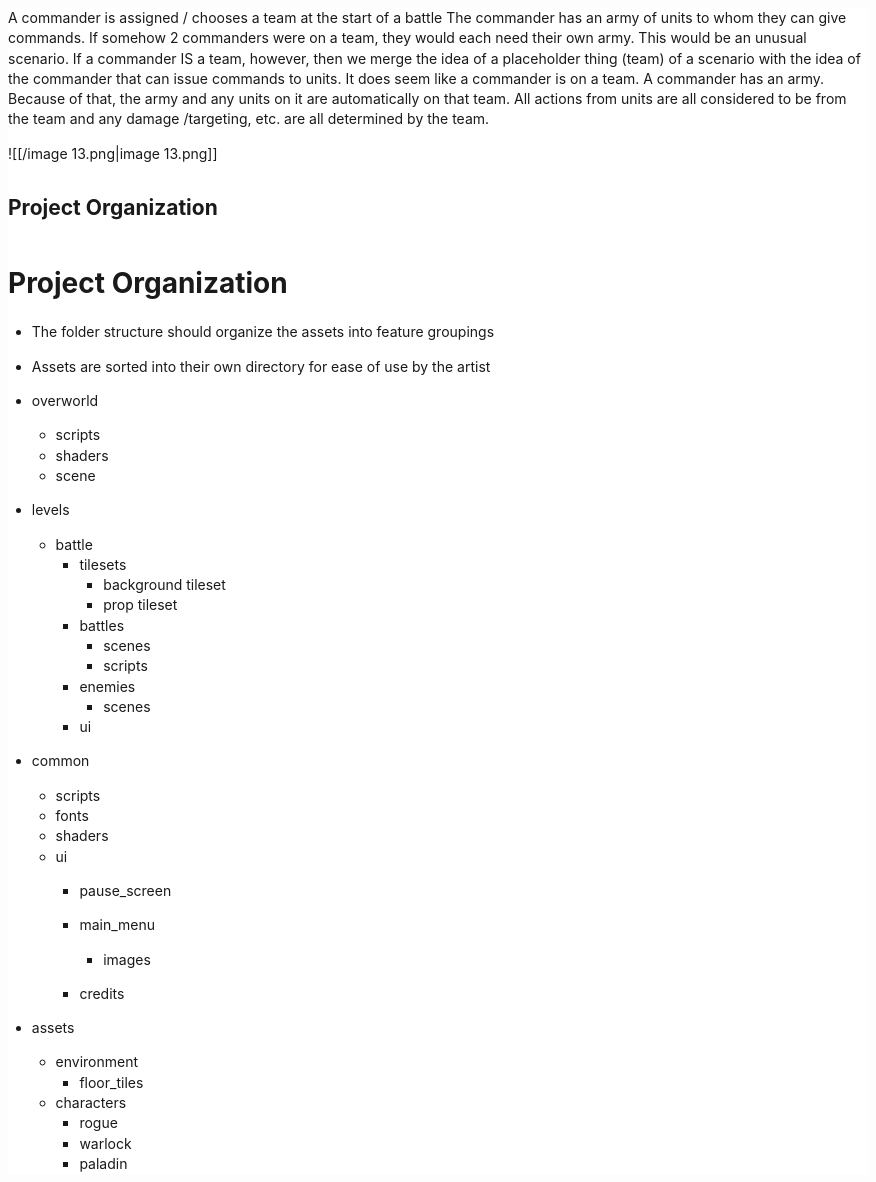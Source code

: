 A commander is assigned / chooses a team at the start of a battle
The commander has an army of units to whom they can give commands.
If somehow 2 commanders were on a team, they would each need their own army.
This would be an unusual scenario.
If a commander IS a team, however, then we merge the idea of a placeholder thing (team) of a scenario with the idea of the commander that can issue commands to units. It does seem like a commander is on a team.
A commander has an army. Because of that, the army and any units on it are automatically on that team.
All actions from units are all considered to be from the team and any damage /targeting, etc. are all determined by the team.
  
  
  
![[/image 13.png|image 13.png]]
  
## Project Organization
# Project Organization
- The folder structure should organize the assets into feature groupings
- Assets are sorted into their own directory for ease of use by the artist
- overworld
    - scripts
    - shaders
    - scene
- levels
    - battle
        - tilesets
            - background tileset
            - prop tileset
        - battles
            - scenes
            - scripts
        - enemies
            - scenes
        - ui
            
- common
    - scripts
    - fonts
    - shaders
    - ui
        - pause_screen
            
        - main_menu
            - images
        - credits
- assets
    - environment
        - floor_tiles
    - characters
        - rogue
        - warlock
        - paladin